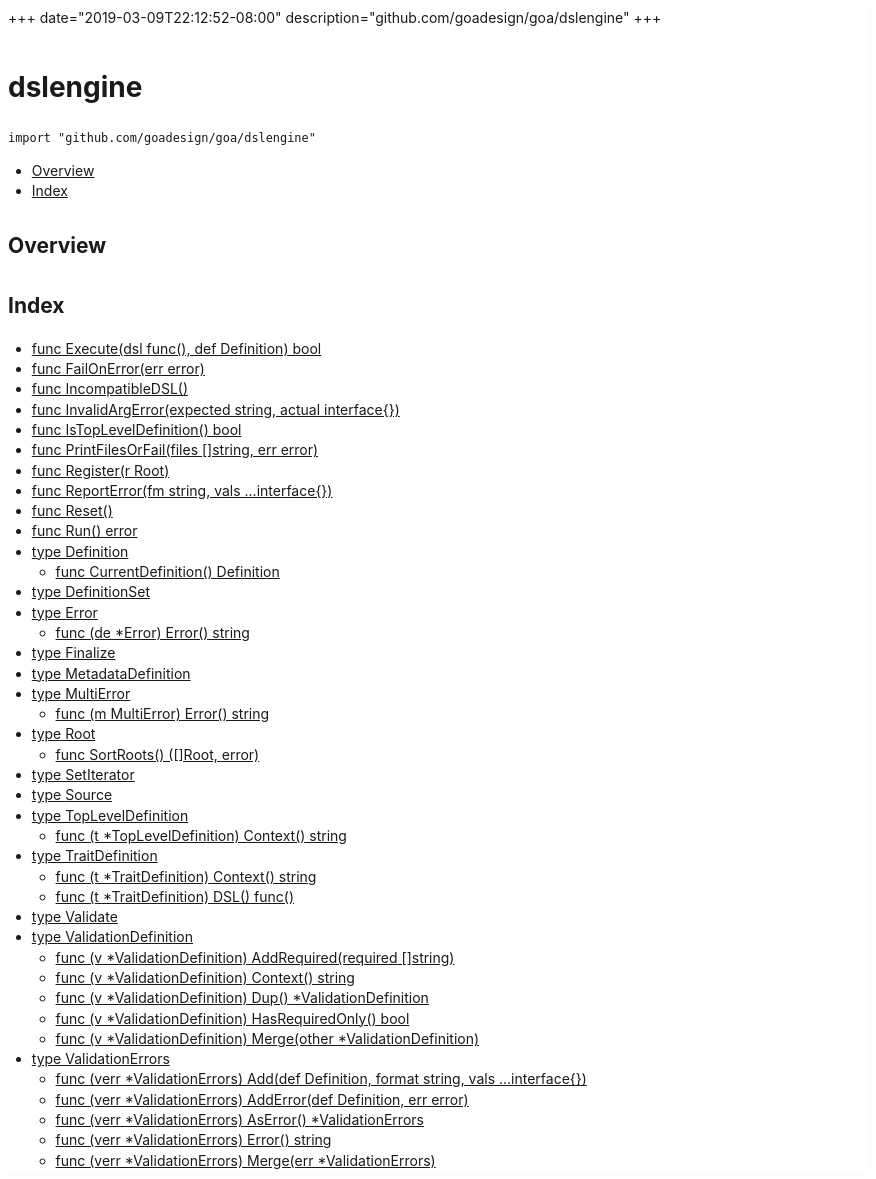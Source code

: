 +++
date="2019-03-09T22:12:52-08:00"
description="github.com/goadesign/goa/dslengine"
+++


# dslengine
`import "github.com/goadesign/goa/dslengine"`

* [Overview](#pkg-overview)
* [Index](#pkg-index)

## <a name="pkg-overview">Overview</a>



## <a name="pkg-index">Index</a>
* [func Execute(dsl func(), def Definition) bool](#Execute)
* [func FailOnError(err error)](#FailOnError)
* [func IncompatibleDSL()](#IncompatibleDSL)
* [func InvalidArgError(expected string, actual interface{})](#InvalidArgError)
* [func IsTopLevelDefinition() bool](#IsTopLevelDefinition)
* [func PrintFilesOrFail(files []string, err error)](#PrintFilesOrFail)
* [func Register(r Root)](#Register)
* [func ReportError(fm string, vals ...interface{})](#ReportError)
* [func Reset()](#Reset)
* [func Run() error](#Run)
* [type Definition](#Definition)
  * [func CurrentDefinition() Definition](#CurrentDefinition)
* [type DefinitionSet](#DefinitionSet)
* [type Error](#Error)
  * [func (de *Error) Error() string](#Error.Error)
* [type Finalize](#Finalize)
* [type MetadataDefinition](#MetadataDefinition)
* [type MultiError](#MultiError)
  * [func (m MultiError) Error() string](#MultiError.Error)
* [type Root](#Root)
  * [func SortRoots() ([]Root, error)](#SortRoots)
* [type SetIterator](#SetIterator)
* [type Source](#Source)
* [type TopLevelDefinition](#TopLevelDefinition)
  * [func (t *TopLevelDefinition) Context() string](#TopLevelDefinition.Context)
* [type TraitDefinition](#TraitDefinition)
  * [func (t *TraitDefinition) Context() string](#TraitDefinition.Context)
  * [func (t *TraitDefinition) DSL() func()](#TraitDefinition.DSL)
* [type Validate](#Validate)
* [type ValidationDefinition](#ValidationDefinition)
  * [func (v *ValidationDefinition) AddRequired(required []string)](#ValidationDefinition.AddRequired)
  * [func (v *ValidationDefinition) Context() string](#ValidationDefinition.Context)
  * [func (v *ValidationDefinition) Dup() *ValidationDefinition](#ValidationDefinition.Dup)
  * [func (v *ValidationDefinition) HasRequiredOnly() bool](#ValidationDefinition.HasRequiredOnly)
  * [func (v *ValidationDefinition) Merge(other *ValidationDefinition)](#ValidationDefinition.Merge)
* [type ValidationErrors](#ValidationErrors)
  * [func (verr *ValidationErrors) Add(def Definition, format string, vals ...interface{})](#ValidationErrors.Add)
  * [func (verr *ValidationErrors) AddError(def Definition, err error)](#ValidationErrors.AddError)
  * [func (verr *ValidationErrors) AsError() *ValidationErrors](#ValidationErrors.AsError)
  * [func (verr *ValidationErrors) Error() string](#ValidationErrors.Error)
  * [func (verr *ValidationErrors) Merge(err *ValidationErrors)](#ValidationErrors.Merge)
